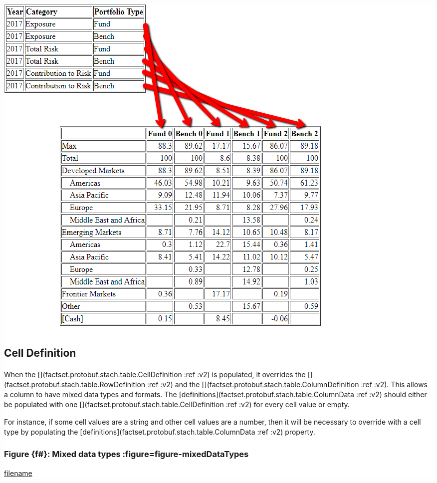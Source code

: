 ![Table](images/ColumnOrganized/table_header_mapping.png)

## Cell Definition

When the [](factset.protobuf.stach.table.CellDefinition :ref :v2) is populated, it overrides the [](factset.protobuf.stach.table.RowDefinition :ref :v2) and the [](factset.protobuf.stach.table.ColumnDefinition :ref :v2). This allows a column to have mixed data types and formats. The [definitions](factset.protobuf.stach.table.ColumnData :ref :v2) should either be populated with one [](factset.protobuf.stach.table.CellDefinition :ref :v2) for every cell value or empty.

For instance, if some cell values are a string and other cell values are a number, then it will be necessary to override with a cell type by populating the [definitions](factset.protobuf.stach.table.ColumnData :ref :v2) property.

### Figure {f#}: Mixed data types :figure=figure-mixedDataTypes

[filename](figures/ColumnOrganized/MixedDataTypes.json ':include')

